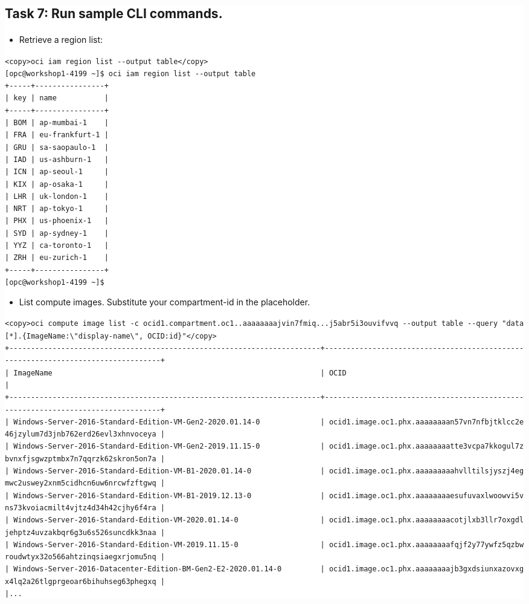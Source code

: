 ## Task 7:  Run sample CLI commands.

- Retrieve a region list:
```
<copy>oci iam region list --output table</copy>
[opc@workshop1-4199 ~]$ oci iam region list --output table
+-----+----------------+
| key | name           |
+-----+----------------+
| BOM | ap-mumbai-1    |
| FRA | eu-frankfurt-1 |
| GRU | sa-saopaulo-1  |
| IAD | us-ashburn-1   |
| ICN | ap-seoul-1     |
| KIX | ap-osaka-1     |
| LHR | uk-london-1    |
| NRT | ap-tokyo-1     |
| PHX | us-phoenix-1   |
| SYD | ap-sydney-1    |
| YYZ | ca-toronto-1   |
| ZRH | eu-zurich-1    |
+-----+----------------+
[opc@workshop1-4199 ~]$ 
```

- List compute images. Substitute your compartment-id in the placeholder.
```
<copy>oci compute image list -c ocid1.compartment.oc1..aaaaaaaajvin7fmiq...j5abr5i3ouvifvvq --output table --query "data [*].{ImageName:\"display-name\", OCID:id}"</copy>
+------------------------------------------------------------------------+----------------------------------------------------------------------------------+
| ImageName                                                              | OCID                                                                             |
+------------------------------------------------------------------------+----------------------------------------------------------------------------------+
| Windows-Server-2016-Standard-Edition-VM-Gen2-2020.01.14-0              | ocid1.image.oc1.phx.aaaaaaaan57vn7nfbjtklcc2e46jzylum7d3jnb762erd26evl3xhnvoceya |
| Windows-Server-2016-Standard-Edition-VM-Gen2-2019.11.15-0              | ocid1.image.oc1.phx.aaaaaaaatte3vcpa7kkogul7zbvnxfjsgwzptmbx7n7qqrzk62skron5on7a |
| Windows-Server-2016-Standard-Edition-VM-B1-2020.01.14-0                | ocid1.image.oc1.phx.aaaaaaaaahvlltilsjyszj4egmwc2uswey2xnm5cidhcn6uw6nrcwfzftgwq |
| Windows-Server-2016-Standard-Edition-VM-B1-2019.12.13-0                | ocid1.image.oc1.phx.aaaaaaaaesufuvaxlwoowvi5vns73kvoiacmilt4vjtz4d34h42cjhy6f4ra |
| Windows-Server-2016-Standard-Edition-VM-2020.01.14-0                   | ocid1.image.oc1.phx.aaaaaaaacotjlxb3llr7oxgdljehptz4uvzakbqr6g3u6s526suncdkk3naa |
| Windows-Server-2016-Standard-Edition-VM-2019.11.15-0                   | ocid1.image.oc1.phx.aaaaaaaafqjf2y77ywfz5qzbwroudwtyx32o566ahtzinqsiaegxrjomu5nq |
| Windows-Server-2016-Datacenter-Edition-BM-Gen2-E2-2020.01.14-0         | ocid1.image.oc1.phx.aaaaaaaajb3gxdsiunxazovxgx4lq2a26tlgprgeoar6bihuhseg63phegxq |
|...
```
